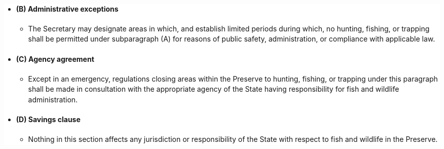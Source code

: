   * #### (B) Administrative exceptions
    * The Secretary may designate areas in which, and establish limited periods during which, no hunting, fishing, or trapping shall be permitted under subparagraph (A) for reasons of public safety, administration, or compliance with applicable law.

  * #### (C) Agency agreement
    * Except in an emergency, regulations closing areas within the Preserve to hunting, fishing, or trapping under this paragraph shall be made in consultation with the appropriate agency of the State having responsibility for fish and wildlife administration.

  * #### (D) Savings clause
    * Nothing in this section affects any jurisdiction or responsibility of the State with respect to fish and wildlife in the Preserve.
